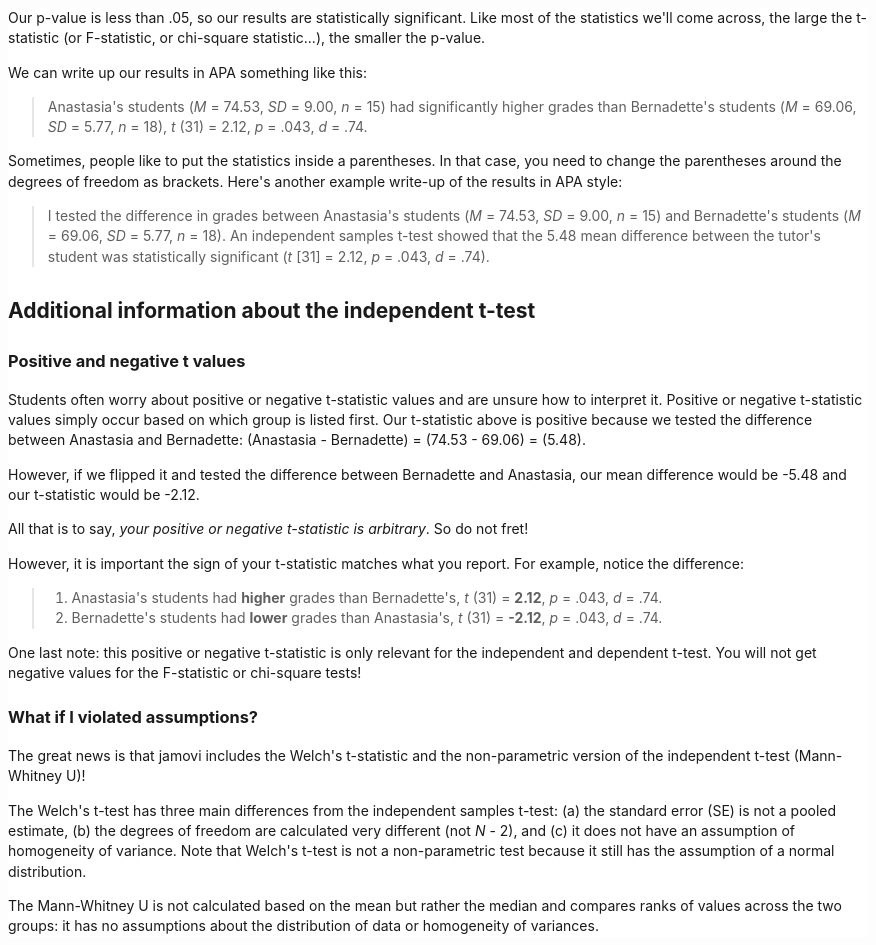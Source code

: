 Our p-value is less than .05, so our results are statistically significant. Like most of the statistics we'll come across, the large the t-statistic (or F-statistic, or chi-square statistic...), the smaller the p-value.

We can write up our results in APA something like this:

> Anastasia's students (*M* = 74.53, *SD* = 9.00, *n* = 15) had significantly higher grades than Bernadette's students (*M* = 69.06, *SD* = 5.77, *n* = 18), *t* (31) = 2.12, *p* = .043, *d* = .74.

Sometimes, people like to put the statistics inside a parentheses. In that case, you need to change the parentheses around the degrees of freedom as brackets. Here's another example write-up of the results in APA style:

> I tested the difference in grades between Anastasia's students (*M* = 74.53, *SD* = 9.00, *n* = 15) and Bernadette's students (*M* = 69.06, *SD* = 5.77, *n* = 18). An independent samples t-test showed that the 5.48 mean difference between the tutor's student was statistically significant (*t* [31] = 2.12, *p* = .043, *d* = .74).

## Additional information about the independent t-test

### Positive and negative t values

Students often worry about positive or negative t-statistic values and are unsure how to interpret it. Positive or negative t-statistic values simply occur based on which group is listed first. Our t-statistic above is positive because we tested the difference between Anastasia and Bernadette: (Anastasia - Bernadette) = (74.53 - 69.06) = (5.48).

However, if we flipped it and tested the difference between Bernadette and Anastasia, our mean difference would be -5.48 and our t-statistic would be -2.12.

All that is to say, *your positive or negative t-statistic is arbitrary*. So do not fret!

However, it is important the sign of your t-statistic matches what you report. For example, notice the difference:

> 1.  Anastasia's students had **higher** grades than Bernadette's, *t* (31) = **2.12**, *p* = .043, *d* = .74.
> 2.  Bernadette's students had **lower** grades than Anastasia's, *t* (31) = **-2.12**, *p* = .043, *d* = .74.

One last note: this positive or negative t-statistic is only relevant for the independent and dependent t-test. You will not get negative values for the F-statistic or chi-square tests!

### What if I violated assumptions?

The great news is that jamovi includes the Welch's t-statistic and the non-parametric version of the independent t-test (Mann-Whitney U)!

The Welch's t-test has three main differences from the independent samples t-test: (a) the standard error (SE) is not a pooled estimate, (b) the degrees of freedom are calculated very different (not *N* - 2), and (c) it does not have an assumption of homogeneity of variance. Note that Welch's t-test is not a non-parametric test because it still has the assumption of a normal distribution.

The Mann-Whitney U is not calculated based on the mean but rather the median and compares ranks of values across the two groups: it has no assumptions about the distribution of data or homogeneity of variances.
